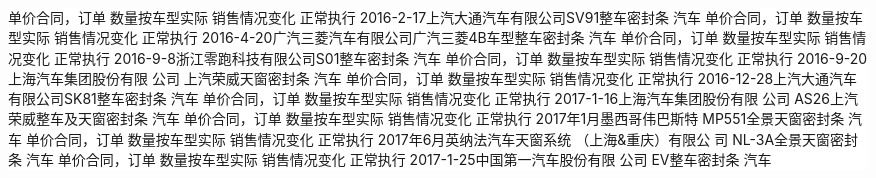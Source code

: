 单价合同，订单
数量按车型实际
销售情况变化
正常执行
2016-2-17上汽大通汽车有限公司SV91整车密封条
汽车
单价合同，订单
数量按车型实际
销售情况变化
正常执行
2016-4-20广汽三菱汽车有限公司广汽三菱4B车型整车密封条
汽车
单价合同，订单
数量按车型实际
销售情况变化
正常执行
2016-9-8浙江零跑科技有限公司S01整车密封条
汽车
单价合同，订单
数量按车型实际
销售情况变化
正常执行
2016-9-20上海汽车集团股份有限
公司
上汽荣威天窗密封条
汽车
单价合同，订单
数量按车型实际
销售情况变化
正常执行
2016-12-28上汽大通汽车有限公司SK81整车密封条
汽车
单价合同，订单
数量按车型实际
销售情况变化
正常执行
2017-1-16上海汽车集团股份有限
公司
AS26上汽荣威整车及天窗密封条
汽车
单价合同，订单
数量按车型实际
销售情况变化
正常执行
2017年1月墨西哥伟巴斯特
MP551全景天窗密封条
汽车
单价合同，订单
数量按车型实际
销售情况变化
正常执行
2017年6月英纳法汽车天窗系统
（上海&重庆）有限公
司
NL-3A全景天窗密封条
汽车
单价合同，订单
数量按车型实际
销售情况变化
正常执行
2017-1-25中国第一汽车股份有限
公司
EV整车密封条
汽车